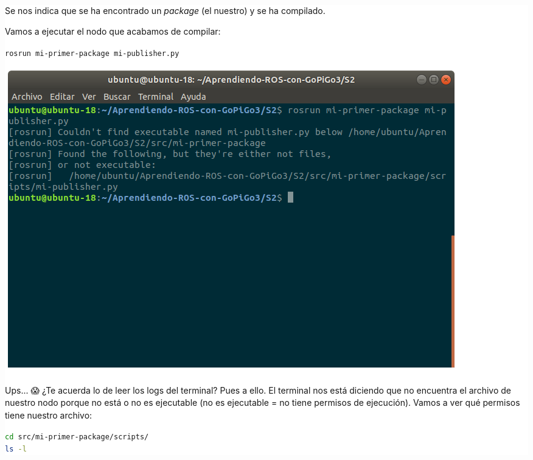 Se nos indica que se ha encontrado un *package* (el nuestro) y se ha compilado.

Vamos a ejecutar el nodo que acabamos de compilar:

```bash
rosrun mi-primer-package mi-publisher.py
```

![assets/S2/imgs/Untitled%203.png](assets/S2/imgs/Untitled%203.png)

Ups... 😱 ¿Te acuerda lo de leer los logs del terminal? Pues a ello. El terminal nos está diciendo que no encuentra el archivo de nuestro nodo porque no está o no es ejecutable (no es ejecutable = no tiene permisos de ejecución). Vamos a ver qué permisos tiene nuestro archivo:

```bash
cd src/mi-primer-package/scripts/
ls -l
```
